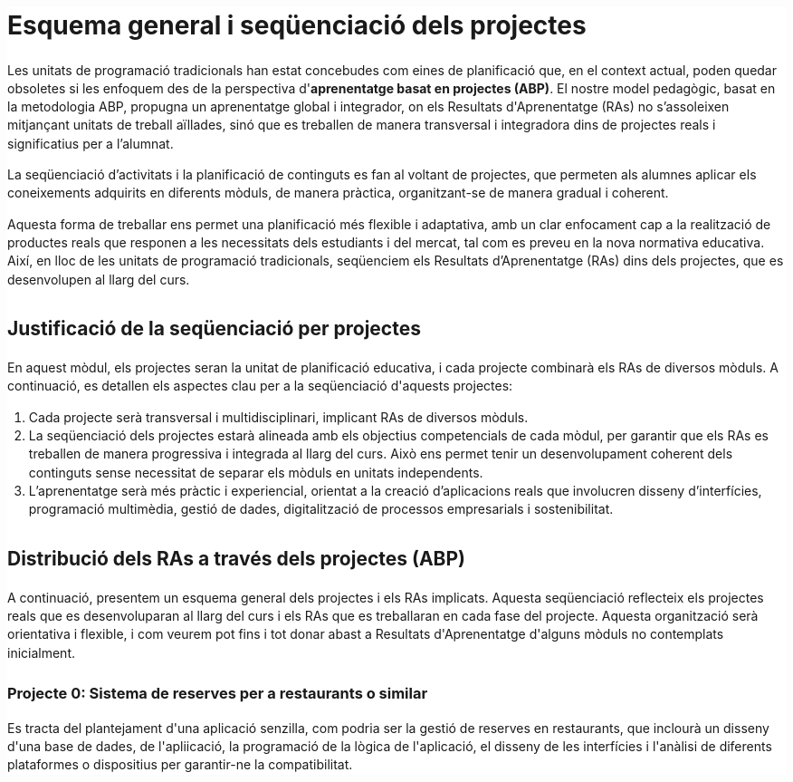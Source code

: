 






# Esquema general i seqüenciació dels projectes



Les unitats de programació tradicionals han estat concebudes com eines de planificació que, en el context actual, poden quedar obsoletes si les enfoquem des de la perspectiva d'**aprenentatge basat en projectes (ABP)**. El nostre model pedagògic, basat en la metodologia ABP, propugna un aprenentatge global i integrador, on els Resultats d'Aprenentatge (RAs) no s’assoleixen mitjançant unitats de treball aïllades, sinó que es treballen de manera transversal i integradora dins de projectes reals i significatius per a l’alumnat.

La seqüenciació d’activitats i la planificació de continguts es fan al voltant de projectes, que permeten als alumnes aplicar els coneixements adquirits en diferents mòduls, de manera pràctica, organitzant-se de manera gradual i coherent.

Aquesta forma de treballar ens permet una planificació més flexible i adaptativa, amb un clar enfocament cap a la realització de productes reals que responen a les necessitats dels estudiants i del mercat, tal com es preveu en la nova normativa educativa. Així, en lloc de les unitats de programació tradicionals, seqüenciem els Resultats d’Aprenentatge (RAs) dins dels projectes, que es desenvolupen al llarg del curs.

## **Justificació de la seqüenciació per projectes**

En aquest mòdul, els projectes seran la unitat de planificació educativa, i cada projecte combinarà els RAs de diversos mòduls. A continuació, es detallen els aspectes clau per a la seqüenciació d'aquests projectes:

1. Cada projecte serà transversal i multidisciplinari, implicant RAs de diversos mòduls.
2. La seqüenciació dels projectes estarà alineada amb els objectius competencials de cada mòdul, per garantir que els RAs es treballen de manera progressiva i integrada al llarg del curs. Això ens permet tenir un desenvolupament coherent dels continguts sense necessitat de separar els mòduls en unitats independents.
3. L’aprenentatge serà més pràctic i experiencial, orientat a la creació d’aplicacions reals que involucren disseny d’interfícies, programació multimèdia, gestió de dades, digitalització de processos empresarials i sostenibilitat.

## **Distribució dels RAs a través dels projectes (ABP)**

A continuació, presentem un esquema general dels projectes i els RAs implicats. Aquesta seqüenciació reflecteix els projectes reals que es desenvoluparan al llarg del curs i els RAs que es treballaran en cada fase del projecte. Aquesta organització serà orientativa i flexible, i com veurem pot fins i tot donar abast a Resultats d'Aprenentatge d'alguns mòduls no contemplats inicialment.

### **Projecte 0: Sistema de reserves per a restaurants o similar**

Es tracta del plantejament d'una aplicació senzilla, com podria ser la gestió de reserves en restaurants, que inclourà un disseny d'una base de dades, de l'apliicació, la programació de la lògica de l'aplicació, el disseny de les interfícies i l'anàlisi de diferents plataformes o dispositius per garantir-ne la compatibilitat.
